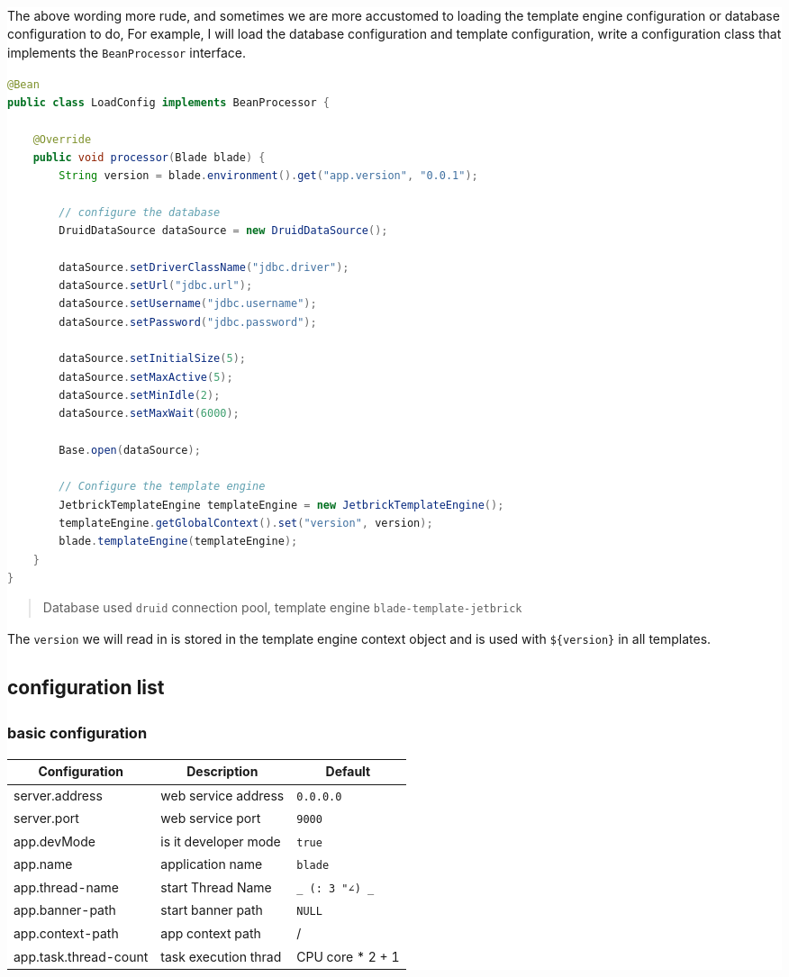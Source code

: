 The above wording more rude, and sometimes we are more accustomed to loading the template engine configuration or database configuration to do,
For example, I will load the database configuration and template configuration, write a configuration class that implements the `BeanProcessor` interface.

```java
@Bean
public class LoadConfig implements BeanProcessor {

    @Override
    public void processor(Blade blade) {
        String version = blade.environment().get("app.version", "0.0.1");

        // configure the database
        DruidDataSource dataSource = new DruidDataSource();

        dataSource.setDriverClassName("jdbc.driver");
        dataSource.setUrl("jdbc.url");
        dataSource.setUsername("jdbc.username");
        dataSource.setPassword("jdbc.password");

        dataSource.setInitialSize(5);
        dataSource.setMaxActive(5);
        dataSource.setMinIdle(2);
        dataSource.setMaxWait(6000);

        Base.open(dataSource);

        // Configure the template engine
        JetbrickTemplateEngine templateEngine = new JetbrickTemplateEngine();
        templateEngine.getGlobalContext().set("version", version);
        blade.templateEngine(templateEngine);
    }
}
```

> Database used `druid` connection pool, template engine `blade-template-jetbrick`

The `version` we will read in is stored in the template engine context object and is used with `${version}` in all templates.

## configuration list

### basic configuration

| Configuration | Description | Default |
| -------- | ----- | ---- |
| server.address | web service address | `0.0.0.0` |
| server.port | web service port | `9000` |
| app.devMode | is it developer mode | `true` |
| app.name | application name | `blade` |
| app.thread-name | start Thread Name | `_ (: 3 "∠) _` |
| app.banner-path | start banner path | `NULL` |
| app.context-path | app context path | / |
| app.task.thread-count | task execution thrad | CPU core * 2 + 1 |
